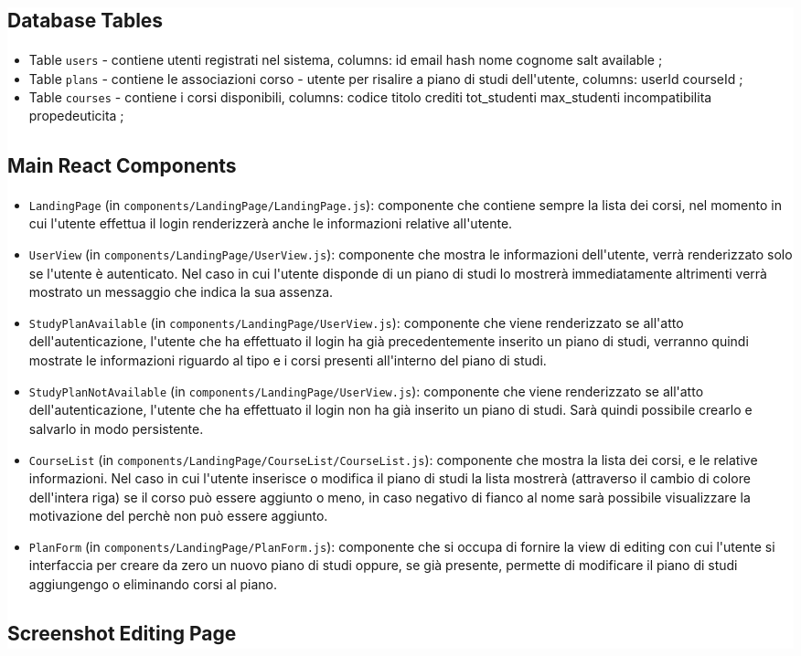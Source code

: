 ## __Database Tables__

- Table `users` - contiene utenti registrati nel sistema, columns: id email hash nome cognome salt available ;
- Table `plans` - contiene le associazioni corso - utente per risalire a piano di studi dell'utente, columns: userId courseId ;
- Table `courses` - contiene i corsi disponibili, columns: codice titolo crediti tot_studenti max_studenti  incompatibilita propedeuticita ;

## __Main React Components__

- `LandingPage` (in `components/LandingPage/LandingPage.js`): componente che contiene sempre la lista dei corsi, nel momento in cui l'utente effettua il login renderizzerà anche le informazioni relative all'utente.

- `UserView` (in `components/LandingPage/UserView.js`): componente che mostra le informazioni dell'utente, verrà renderizzato solo se l'utente è autenticato. Nel caso in cui l'utente disponde di un piano di studi lo mostrerà immediatamente altrimenti verrà mostrato un messaggio che indica la sua assenza.

- `StudyPlanAvailable` (in `components/LandingPage/UserView.js`): componente che viene renderizzato se all'atto dell'autenticazione, l'utente che ha effettuato il login ha già precedentemente inserito un piano di studi, verranno quindi mostrate le informazioni riguardo al tipo e i corsi presenti all'interno del piano di studi.

- `StudyPlanNotAvailable` (in `components/LandingPage/UserView.js`): componente che viene renderizzato se all'atto dell'autenticazione, l'utente che ha effettuato il login non ha già inserito un piano di studi. Sarà quindi possibile crearlo e salvarlo in modo persistente.

- `CourseList` (in `components/LandingPage/CourseList/CourseList.js`): componente che mostra la lista dei corsi, e le relative informazioni. Nel caso in cui l'utente inserisce o modifica il piano di studi la lista mostrerà (attraverso il cambio di colore dell'intera riga) se il corso può essere aggiunto o meno, in caso negativo di fianco al nome sarà possibile visualizzare la motivazione del perchè non può essere aggiunto.

- `PlanForm` (in `components/LandingPage/PlanForm.js`): componente che si occupa di fornire la view di editing con cui l'utente si interfaccia per creare da zero un nuovo piano di studi oppure, se già presente, permette di modificare il piano di studi aggiungengo o eliminando corsi al piano. 


## __Screenshot Editing Page__
